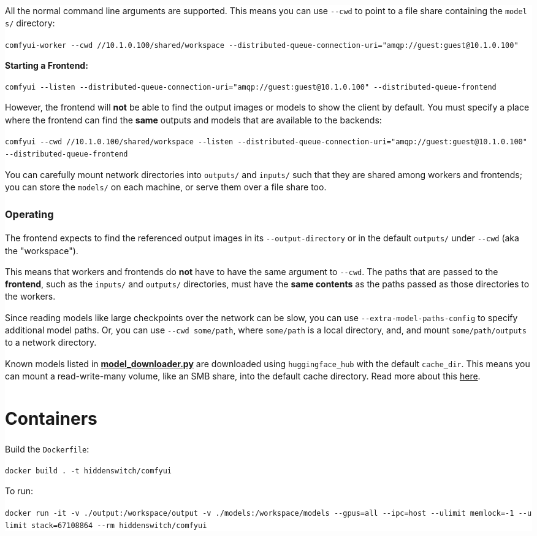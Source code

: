 All the normal command line arguments are supported. This means you can use `--cwd` to point to a file share containing the `models/` directory:

```shell
comfyui-worker --cwd //10.1.0.100/shared/workspace --distributed-queue-connection-uri="amqp://guest:guest@10.1.0.100"
```

**Starting a Frontend:**

```shell
comfyui --listen --distributed-queue-connection-uri="amqp://guest:guest@10.1.0.100" --distributed-queue-frontend
```

However, the frontend will **not** be able to find the output images or models to show the client by default. You must specify a place where the frontend can find the **same** outputs and models that are available to the backends:

```shell
comfyui --cwd //10.1.0.100/shared/workspace --listen --distributed-queue-connection-uri="amqp://guest:guest@10.1.0.100" --distributed-queue-frontend
```

You can carefully mount network directories into `outputs/` and `inputs/` such that they are shared among workers and frontends; you can store the `models/` on each machine, or serve them over a file share too.

### Operating

The frontend expects to find the referenced output images in its `--output-directory` or in the default `outputs/` under `--cwd` (aka the "workspace").

This means that workers and frontends do **not** have to have the same argument to `--cwd`. The paths that are passed to the **frontend**, such as the `inputs/` and `outputs/` directories, must have the **same contents** as the paths passed as those directories to the workers.

Since reading models like large checkpoints over the network can be slow, you can use `--extra-model-paths-config` to specify additional model paths. Or, you can use `--cwd some/path`, where `some/path` is a local directory, and, and mount `some/path/outputs` to a network directory.

Known models listed in [**model_downloader.py**](./comfy/model_downloader.py) are downloaded using `huggingface_hub` with the default `cache_dir`. This means you can mount a read-write-many volume, like an SMB share, into the default cache directory. Read more about this [here](https://huggingface.co/docs/huggingface_hub/en/guides/download).

# Containers

Build the `Dockerfile`:

```shell
docker build . -t hiddenswitch/comfyui
```

To run:

```shell
docker run -it -v ./output:/workspace/output -v ./models:/workspace/models --gpus=all --ipc=host --ulimit memlock=-1 --ulimit stack=67108864 --rm hiddenswitch/comfyui
```
